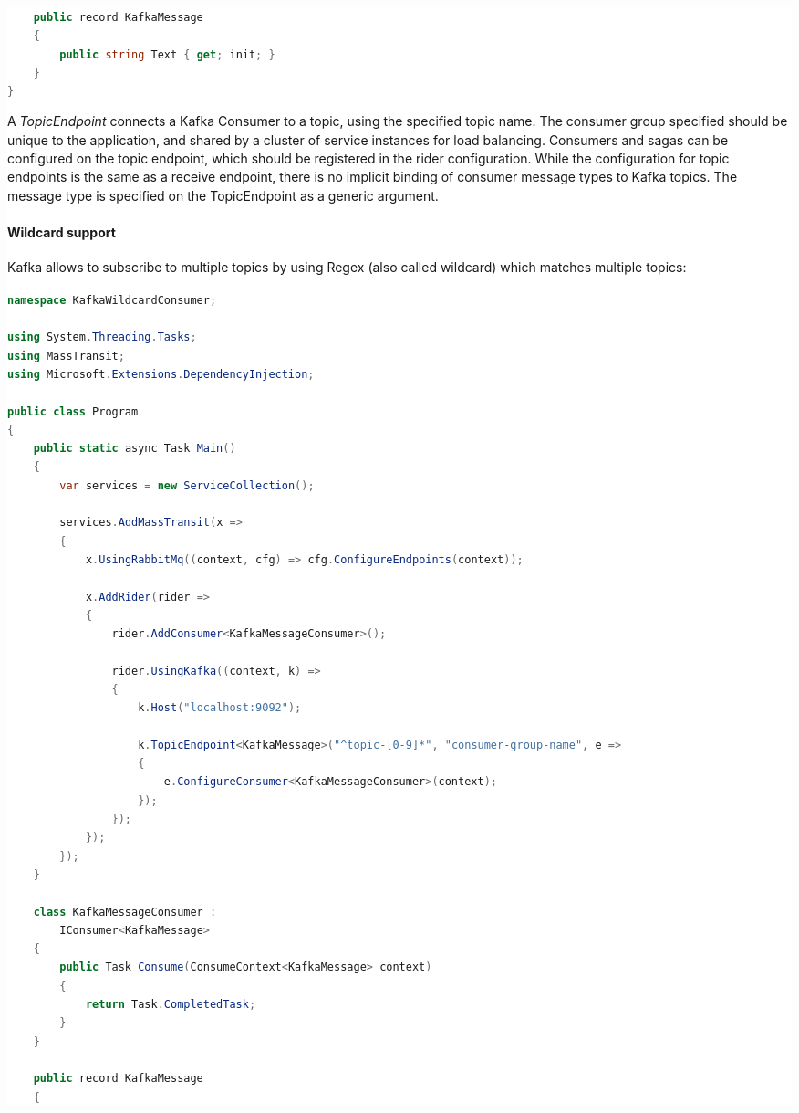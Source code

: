 ```csharp
    public record KafkaMessage
    {
        public string Text { get; init; }
    }
}
```

A _TopicEndpoint_ connects a Kafka Consumer to a topic, using the specified topic name. The consumer group specified should be unique to the application, and shared by a cluster of service instances for load balancing. Consumers and sagas can be configured on the topic endpoint, which should be registered in the rider configuration. While the configuration for topic endpoints is the same as a receive endpoint, there is no implicit binding of consumer message types to Kafka topics. The message type is specified on the TopicEndpoint as a generic argument.


#### Wildcard support

Kafka allows to subscribe to multiple topics by using Regex (also called wildcard) which matches multiple topics:

```csharp
namespace KafkaWildcardConsumer;

using System.Threading.Tasks;
using MassTransit;
using Microsoft.Extensions.DependencyInjection;

public class Program
{
    public static async Task Main()
    {
        var services = new ServiceCollection();

        services.AddMassTransit(x =>
        {
            x.UsingRabbitMq((context, cfg) => cfg.ConfigureEndpoints(context));

            x.AddRider(rider =>
            {
                rider.AddConsumer<KafkaMessageConsumer>();

                rider.UsingKafka((context, k) =>
                {
                    k.Host("localhost:9092");

                    k.TopicEndpoint<KafkaMessage>("^topic-[0-9]*", "consumer-group-name", e =>
                    {
                        e.ConfigureConsumer<KafkaMessageConsumer>(context);
                    });
                });
            });
        });
    }

    class KafkaMessageConsumer :
        IConsumer<KafkaMessage>
    {
        public Task Consume(ConsumeContext<KafkaMessage> context)
        {
            return Task.CompletedTask;
        }
    }

    public record KafkaMessage
    {
```